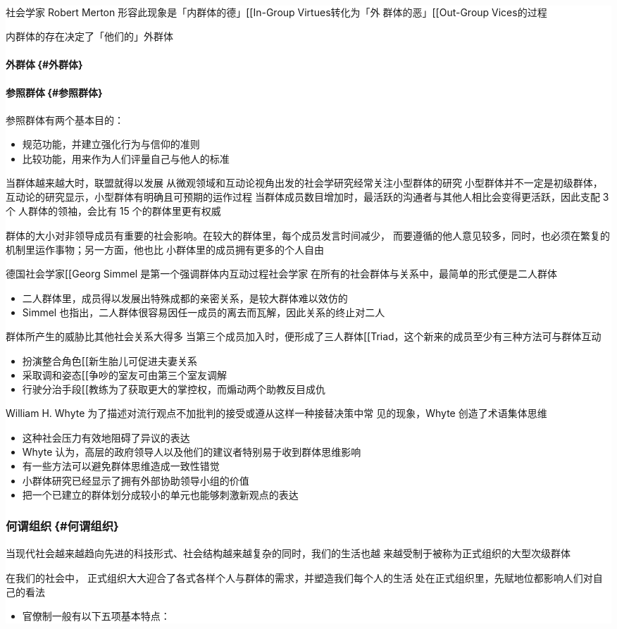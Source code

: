 社会学家 Robert Merton 形容此现象是「内群体的德」[[In-Group Virtues转化为「外
群体的恶」[[Out-Group Vices的过程

内群体的存在决定了「他们的」外群体


#### 外群体 {#外群体}


#### 参照群体 {#参照群体}

参照群体有两个基本目的：

-   规范功能，并建立强化行为与信仰的准则
-   比较功能，用来作为人们评量自己与他人的标准

当群体越来越大时，联盟就得以发展
从微观领域和互动论视角出发的社会学研究经常关注小型群体的研究
小型群体并不一定是初级群体，互动论的研究显示，小型群体有明确且可预期的运作过程
当群体成员数目增加时，最活跃的沟通者与其他人相比会变得更活跃，因此支配 3 个
人群体的领袖，会比有 15 个的群体里更有权威

群体的大小对非领导成员有重要的社会影响。在较大的群体里，每个成员发言时间减少，
而要遵循的他人意见较多，同时，也必须在繁复的机制里运作事物；另一方面，他也比
小群体里的成员拥有更多的个人自由

德国社会学家[[Georg Simmel 是第一个强调群体内互动过程社会学家
在所有的社会群体与关系中，最简单的形式便是二人群体

-   二人群体里，成员得以发展出特殊成都的亲密关系，是较大群体难以效仿的
-   Simmel 也指出，二人群体很容易因任一成员的离去而瓦解，因此关系的终止对二人

群体所产生的威胁比其他社会关系大得多
当第三个成员加入时，便形成了三人群体[[Triad，这个新来的成员至少有三种方法可与群体互动

-   扮演整合角色[[新生胎儿可促进夫妻关系
-   采取调和姿态[[争吵的室友可由第三个室友调解
-   行驶分治手段[[教练为了获取更大的掌控权，而煽动两个助教反目成仇

William H. Whyte 为了描述对流行观点不加批判的接受或遵从这样一种接替决策中常
见的现象，Whyte 创造了术语集体思维

-   这种社会压力有效地阻碍了异议的表达
-   Whyte 认为，高层的政府领导人以及他们的建议者特别易于收到群体思维影响
-   有一些方法可以避免群体思维造成一致性错觉
-   小群体研究已经显示了拥有外部协助领导小组的价值
-   把一个已建立的群体划分成较小的单元也能够刺激新观点的表达


### 何谓组织 {#何谓组织}

当现代社会越来越趋向先进的科技形式、社会结构越来越复杂的同时，我们的生活也越
来越受制于被称为正式组织的大型次级群体

在我们的社会中， 正式组织大大迎合了各式各样个人与群体的需求，并塑造我们每个人的生活
处在正式组织里，先赋地位都影响人们对自己的看法

-   官僚制一般有以下五项基本特点：
